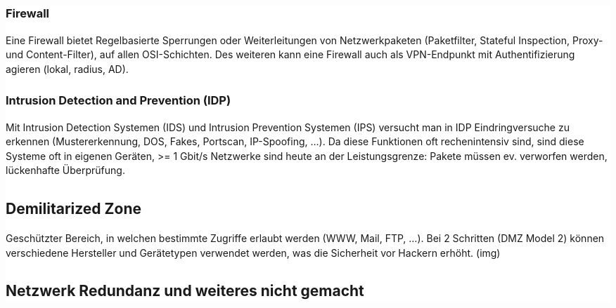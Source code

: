 ### Firewall
Eine Firewall bietet Regelbasierte Sperrungen oder Weiterleitungen von Netzwerkpaketen (Paketfilter, Stateful Inspection, Proxy- und Content-Filter), auf allen OSI-Schichten. Des weiteren kann eine Firewall auch als VPN-Endpunkt mit Authentifizierung agieren (lokal, radius, AD).

### Intrusion Detection and Prevention (IDP)
Mit Intrusion Detection Systemen (IDS) und Intrusion Prevention Systemen (IPS) versucht man in IDP Eindringversuche zu erkennen (Mustererkennung, DOS, Fakes, Portscan, IP-Spoofing, …). Da diese Funktionen oft rechenintensiv sind, sind diese Systeme oft in eigenen Geräten, >= 1 Gbit/s Netzwerke sind heute an der Leistungsgrenze: Pakete müssen ev. verworfen werden, lückenhafte Überprüfung.

## Demilitarized Zone
Geschützter Bereich, in welchen bestimmte Zugriffe erlaubt werden (WWW, Mail, FTP, …). Bei 2 Schritten (DMZ Model 2) können verschiedene Hersteller
und Gerätetypen verwendet werden, was die Sicherheit vor Hackern erhöht. 
(img)

## Netzwerk Redundanz und weiteres nicht gemacht


